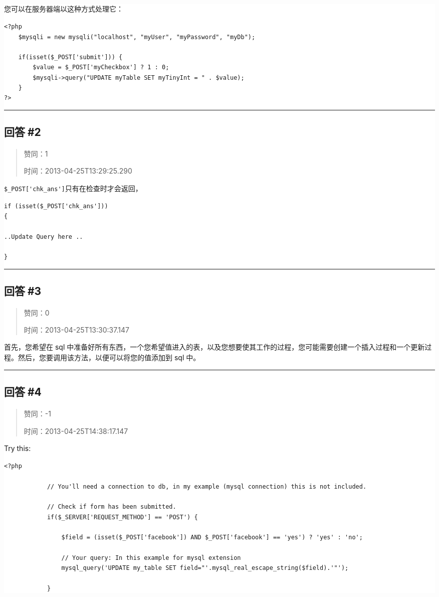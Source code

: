 您可以在服务器端以这种方式处理它：

```
<?php
    $mysqli = new mysqli("localhost", "myUser", "myPassword", "myDb");

    if(isset($_POST['submit'])) {
        $value = $_POST['myCheckbox'] ? 1 : 0;
        $mysqli->query("UPDATE myTable SET myTinyInt = " . $value);
    }
?> 
```

* * *

## 回答 #2

> 赞同：1
> 
> 时间：2013-04-25T13:29:25.290

`$_POST['chk_ans']`只有在检查时才会返回，

```
if (isset($_POST['chk_ans']))
{

..Update Query here ..

} 
```

* * *

## 回答 #3

> 赞同：0
> 
> 时间：2013-04-25T13:30:37.147

首先，您希望在 sql 中准备好所有东西，一个您希望值进入的表，以及您想要使其工作的过程，您可能需要创建一个插入过程和一个更新过程。然后，您要调用该方法，以便可以将您的值添加到 sql 中。

* * *

## 回答 #4

> 赞同：-1
> 
> 时间：2013-04-25T14:38:17.147

Try this:

```
<?php

            // You'll need a connection to db, in my example (mysql connection) this is not included.

            // Check if form has been submitted.
            if($_SERVER['REQUEST_METHOD'] == 'POST') {

                $field = (isset($_POST['facebook']) AND $_POST['facebook'] == 'yes') ? 'yes' : 'no';

                // Your query: In this example for mysql extension
                mysql_query('UPDATE my_table SET field="'.mysql_real_escape_string($field).'"');

            }
```